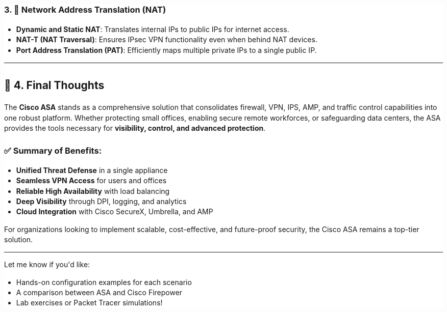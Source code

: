 ### 3. 🔄 **Network Address Translation (NAT)**
- **Dynamic and Static NAT**: Translates internal IPs to public IPs for internet access.
- **NAT-T (NAT Traversal)**: Ensures IPsec VPN functionality even when behind NAT devices.
- **Port Address Translation (PAT)**: Efficiently maps multiple private IPs to a single public IP.

---

## 🚀 4. Final Thoughts

The **Cisco ASA** stands as a comprehensive solution that consolidates firewall, VPN, IPS, AMP, and traffic control capabilities into one robust platform. Whether protecting small offices, enabling secure remote workforces, or safeguarding data centers, the ASA provides the tools necessary for **visibility, control, and advanced protection**.

### ✅ Summary of Benefits:
- **Unified Threat Defense** in a single appliance
- **Seamless VPN Access** for users and offices
- **Reliable High Availability** with load balancing
- **Deep Visibility** through DPI, logging, and analytics
- **Cloud Integration** with Cisco SecureX, Umbrella, and AMP

For organizations looking to implement scalable, cost-effective, and future-proof security, the Cisco ASA remains a top-tier solution.

---

Let me know if you'd like:
- Hands-on configuration examples for each scenario  
- A comparison between ASA and Cisco Firepower  
- Lab exercises or Packet Tracer simulations!